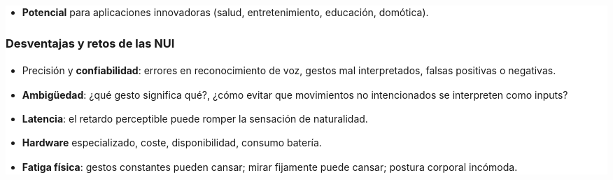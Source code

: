 - **Potencial** para aplicaciones innovadoras (salud, entretenimiento, educación, domótica).


### Desventajas y retos de las NUI

- Precisión y **confiabilidad**: errores en reconocimiento de voz, gestos mal interpretados, falsas positivas o negativas.

- **Ambigüedad**: ¿qué gesto significa qué?, ¿cómo evitar que movimientos no intencionados se interpreten como inputs?

- **Latencia**: el retardo perceptible puede romper la sensación de naturalidad.

- **Hardware** especializado, coste, disponibilidad, consumo batería.

- **Fatiga física**: gestos constantes pueden cansar; mirar fijamente puede cansar; postura corporal incómoda.

